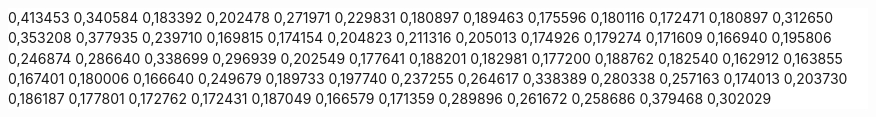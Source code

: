 0,413453
0,340584
0,183392
0,202478
0,271971
0,229831
0,180897
0,189463
0,175596
0,180116
0,172471
0,180897
0,312650
0,353208
0,377935
0,239710
0,169815
0,174154
0,204823
0,211316
0,205013
0,174926
0,179274
0,171609
0,166940
0,195806
0,246874
0,286640
0,338699
0,296939
0,202549
0,177641
0,188201
0,182981
0,177200
0,188762
0,182540
0,162912
0,163855
0,167401
0,180006
0,166640
0,249679
0,189733
0,197740
0,237255
0,264617
0,338389
0,280338
0,257163
0,174013
0,203730
0,186187
0,177801
0,172762
0,172431
0,187049
0,166579
0,171359
0,289896
0,261672
0,258686
0,379468
0,302029